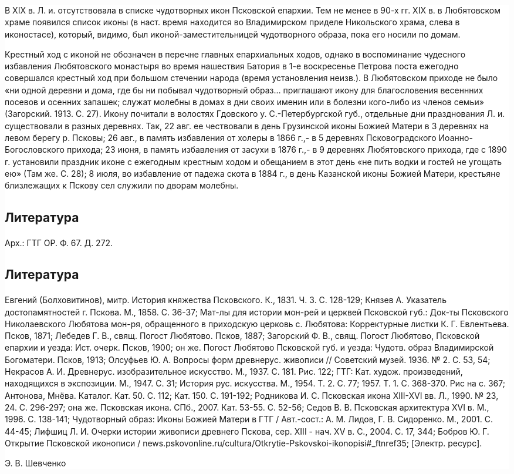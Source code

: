 В XIX в. Л. и. отсутствовала в списке чудотворных икон Псковской епархии. Тем не менее в 90-х гг. XIX в. в Любятовском храме появился список иконы (в наст. время находится во Владимирском приделе Никольского храма, слева в иконостасе), который, видимо, был иконой-заместительницей чудотворного образа, пока его носили по домам.

Крестный ход с иконой не обозначен в перечне главных епархиальных ходов, однако в воспоминание чудесного избавления Любятовского монастыря во время нашествия Батория в 1-е воскресенье Петрова поста ежегодно совершался крестный ход при большом стечении народа (время установления неизв.). В Любятовском приходе не было «ни одной деревни и дома, где бы ни побывал чудотворный образ… приглашают икону для благословения весеннних посевов и осенних запашек; служат молебны в домах в дни своих именин или в болезни кого-либо из членов семьи» (Загорский. 1913. С. 27). Икону почитали в волостях Гдовского у. С.-Петербургской губ., отдельные дни празднования Л. и. существовали в разных деревнях. Так, 22 авг. ее чествовали в день Грузинской иконы Божией Матери в 3 деревнях на левом берегу р. Псковы; 26 авг., в память избавления от холеры в 1866 г.,- в 5 деревнях Псковоградского Иоанно-Богословского прихода; 23 июня, в память избавления от засухи в 1876 г.,- в 9 деревнях Любятовского прихода, где с 1890 г. установили праздник иконе с ежегодным крестным ходом и обещанием в этот день «не пить водки и гостей не угощать ею» (Там же. С. 28); 8 июля, во избавление от падежа скота в 1884 г., в день Казанской иконы Божией Матери, крестьяне близлежащих к Пскову сел служили по дворам молебны.

## Литература

Арх.: ГТГ ОР. Ф. 67. Д. 272.

## Литература

Евгений (Болховитинов), митр. История княжества Псковского. К., 1831. Ч. 3. С. 128-129; Князев А. Указатель достопамятностей г. Пскова. М., 1858. С. 36-37; Мат-лы для истории мон-рей и церквей Псковской губ.: Док-ты Псковского Николаевского Любятова мон-ря, обращенного в приходскую церковь с. Любятова: Корректурные листки К. Г. Евлентьева. Псков, 1871; Лебедев Г. В., свящ. Погост Любятово. Псков, 1887; Загорский Ф. В., свящ. Погост Любятово, Псковской епархии и уезда: Ист. очерк. Псков, 1900; он же. Погост Любятово Псковской губ. и уезда: Чудотв. образ Владимирской Богоматери. Псков, 1913; Олсуфьев Ю. А. Вопросы форм древнерус. живописи // Советский музей. 1936. № 2. С. 53, 54; Некрасов А. И. Древнерус. изобразительное искусство. М., 1937. С. 181. Рис. 122; ГТГ: Кат. худож. произведений, находящихся в экспозиции. М., 1947. С. 31; История рус. искусства. М., 1954. Т. 2. С. 77; 1957. Т. 1. С. 368-370. Рис на с. 367; Антонова, Мнёва. Каталог. Кат. 50. С. 112; Кат. 150. С. 191-192; Родникова И. С. Псковская икона XIII-XVI вв. Л., 1990. № 23, 24. С. 296-297; она же. Псковская икона. СПб., 2007. Кат. 53-55. С. 52-56; Седов В. В. Псковская архитектура XVI в. М., 1996. С. 138-141; Чудотворный образ: Иконы Божией Матери в ГТГ / Авт.-сост.: А. М. Лидов, Г. В. Сидоренко. М., 2001. С. 44-45; Лифшиц Л. И. Очерки истории живописи древнего Пскова, сер. XIII - нач. XV в. С., 2004. С. 17, 344; Бобров Ю. Г. Открытие Псковской иконописи / news.pskovonline.ru/cultura/Otkrytie-Pskovskoi-ikonopisi#\_ftnref35; [Электр. ресурс].

Э. В. Шевченко
